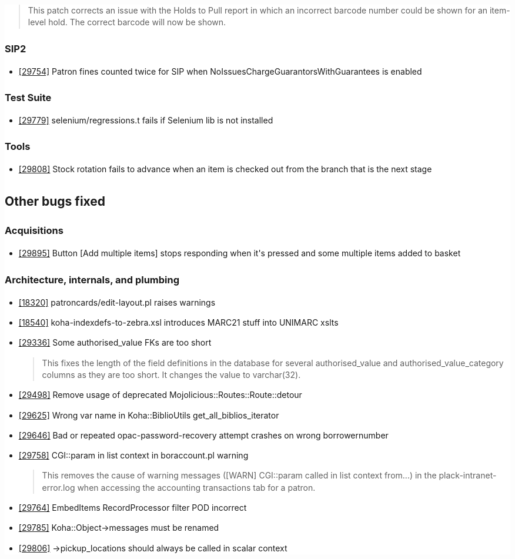   >This patch corrects an issue with the Holds to Pull report in which an incorrect barcode number could be shown for an item-level hold. The correct barcode will now be shown.

### SIP2

- [[29754]](http://bugs.koha-community.org/bugzilla3/show_bug.cgi?id=29754) Patron fines counted twice for SIP when NoIssuesChargeGuarantorsWithGuarantees is enabled

### Test Suite

- [[29779]](http://bugs.koha-community.org/bugzilla3/show_bug.cgi?id=29779) selenium/regressions.t fails if Selenium lib is not installed

### Tools

- [[29808]](http://bugs.koha-community.org/bugzilla3/show_bug.cgi?id=29808) Stock rotation fails to advance when an item is checked out from the branch that is the next stage


## Other bugs fixed

### Acquisitions

- [[29895]](http://bugs.koha-community.org/bugzilla3/show_bug.cgi?id=29895) Button [Add multiple items] stops responding when it's pressed and some multiple items added to basket

### Architecture, internals, and plumbing

- [[18320]](http://bugs.koha-community.org/bugzilla3/show_bug.cgi?id=18320) patroncards/edit-layout.pl raises warnings
- [[18540]](http://bugs.koha-community.org/bugzilla3/show_bug.cgi?id=18540) koha-indexdefs-to-zebra.xsl introduces MARC21 stuff into UNIMARC xslts
- [[29336]](http://bugs.koha-community.org/bugzilla3/show_bug.cgi?id=29336) Some authorised_value FKs are too short

  >This fixes the length of the field definitions in the database for several authorised_value and authorised_value_category columns as they are too short. It changes the value to varchar(32).
- [[29498]](http://bugs.koha-community.org/bugzilla3/show_bug.cgi?id=29498) Remove usage of deprecated Mojolicious::Routes::Route::detour
- [[29625]](http://bugs.koha-community.org/bugzilla3/show_bug.cgi?id=29625) Wrong var name in Koha::BiblioUtils get_all_biblios_iterator
- [[29646]](http://bugs.koha-community.org/bugzilla3/show_bug.cgi?id=29646) Bad or repeated opac-password-recovery attempt crashes on wrong borrowernumber
- [[29758]](http://bugs.koha-community.org/bugzilla3/show_bug.cgi?id=29758) CGI::param in list context in boraccount.pl warning

  >This removes the cause of warning messages ([WARN] CGI::param called in list context from...) in the plack-intranet-error.log when accessing the accounting transactions tab for a patron.
- [[29764]](http://bugs.koha-community.org/bugzilla3/show_bug.cgi?id=29764) EmbedItems RecordProcessor filter POD incorrect
- [[29785]](http://bugs.koha-community.org/bugzilla3/show_bug.cgi?id=29785) Koha::Object->messages must be renamed
- [[29806]](http://bugs.koha-community.org/bugzilla3/show_bug.cgi?id=29806) ->pickup_locations should always be called in scalar context
